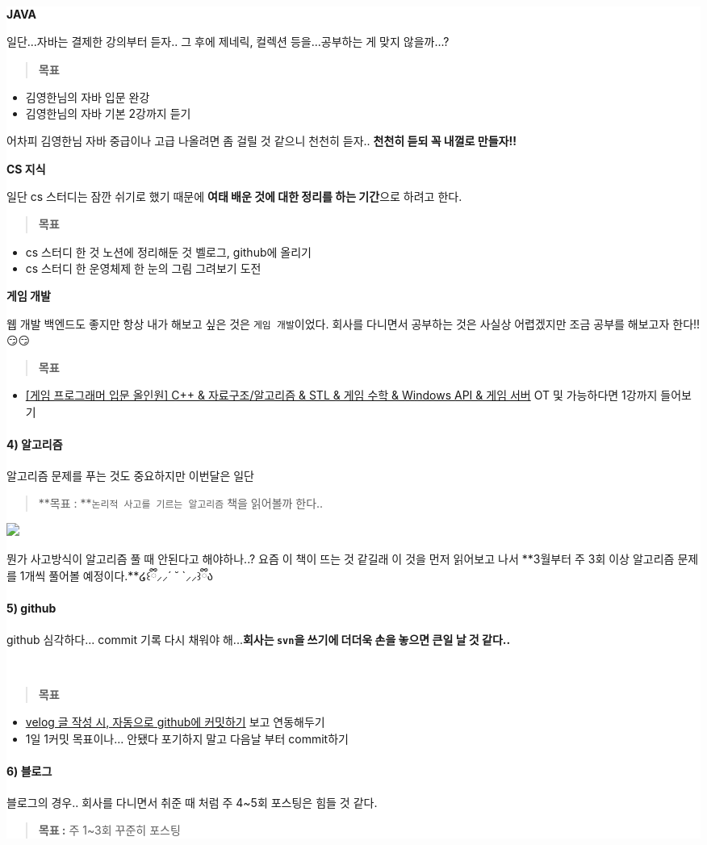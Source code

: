 **JAVA**

일단...자바는 결제한 강의부터 듣자.. 그 후에 제네릭, 컬렉션 등을...공부하는 게 맞지 않을까...?

> **목표**

* 김영한님의 자바 입문 완강
* 김영한님의 자바 기본 2강까지 듣기

어차피 김영한님 자바 중급이나 고급 나올려면 좀 걸릴 것 같으니 천천히 듣자.. **천천히 듣되 꼭 내껄로 만들자!!**

**CS 지식**

일단 cs 스터디는 잠깐 쉬기로 했기 때문에 **여태 배운 것에 대한 정리를 하는 기간**으로 하려고 한다.

> **목표**

* cs 스터디 한 것 노션에 정리해둔 것 벨로그, github에 올리기
* cs 스터디 한 운영체제 한 눈의 그림 그려보기 도전

**게임 개발**

웹 개발 백엔드도 좋지만 항상 내가 해보고 싶은 것은 `게임 개발`이었다. 회사를 다니면서 공부하는 것은 사실상 어렵겠지만 조금 공부를 해보고자 한다!!😏😏

> **목표**

* [\[게임 프로그래머 입문 올인원\] C++ & 자료구조/알고리즘 & STL & 게임 수학 & Windows API & 게임 서버](https://www.inflearn.com/course/%EA%B2%8C%EC%9E%84-%ED%94%84%EB%A1%9C%EA%B7%B8%EB%9E%98%EB%A8%B8-%EC%9E%85%EB%AC%B8-%EC%98%AC%EC%9D%B8%EC%9B%90-rookiss#curriculum) OT 및 가능하다면 1강까지 들어보기

#### 4) 알고리즘

알고리즘 문제를 푸는 것도 중요하지만 이번달은 일단

> \*\*목표 : \*\*`논리적 사고를 기르는 알고리즘` 책을 읽어볼까 한다..

![](https://velog.velcdn.com/images/prettylee620/post/ed8ed0c1-c838-49ea-9314-20576e2f0aa4/image.png)

뭔가 사고방식이 알고리즘 풀 때 안된다고 해야하나..? 요즘 이 책이 뜨는 것 같길래 이 것을 먼저 읽어보고 나서 \*\*3월부터 주 3회 이상 알고리즘 문제를 1개씩 풀어볼 예정이다.\*\*໒꒰ྀི⸝⸝´ ˘ \`⸝⸝꒱ྀིა

#### 5) github

github 심각하다... commit 기록 다시 채워야 해...**회사는 `svn`을 쓰기에 더더욱 손을 놓으면 큰일 날 것 같다..**&#x20;

<figure><img src="https://velog.velcdn.com/images/prettylee620/post/fc392cca-53b7-40f0-98bd-6a061dab6da5/image.png" alt=""><figcaption></figcaption></figure>

> **목표**&#x20;

* [velog 글 작성 시, 자동으로 github에 커밋하기](https://velog.io/@rimgosu/velog-%EA%B8%80-%EC%9E%91%EC%84%B1-%EC%8B%9C-%EC%9E%90%EB%8F%99%EC%9C%BC%EB%A1%9C-github%EC%97%90-%EC%BB%A4%EB%B0%8B%ED%95%98%EA%B8%B0) 보고 연동해두기
* 1일 1커밋 목표이나... 안됐다 포기하지 말고 다음날 부터 commit하기

#### 6) 블로그

블로그의 경우.. 회사를 다니면서 취준 때 처럼 주 4\~5회 포스팅은 힘들 것 같다.

> **목표 :** 주 1\~3회 꾸준히 포스팅

